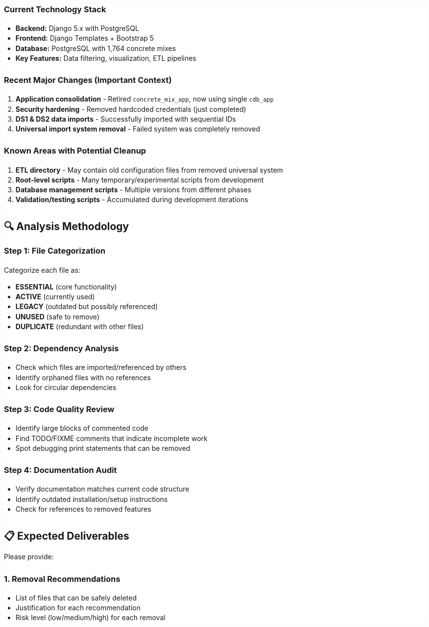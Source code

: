 ### Current Technology Stack
- **Backend:** Django 5.x with PostgreSQL
- **Frontend:** Django Templates + Bootstrap 5
- **Database:** PostgreSQL with 1,764 concrete mixes
- **Key Features:** Data filtering, visualization, ETL pipelines

### Recent Major Changes (Important Context)
1. **Application consolidation** - Retired `concrete_mix_app`, now using single `cdb_app`
2. **Security hardening** - Removed hardcoded credentials (just completed)
3. **DS1 & DS2 data imports** - Successfully imported with sequential IDs
4. **Universal import system removal** - Failed system was completely removed

### Known Areas with Potential Cleanup
1. **ETL directory** - May contain old configuration files from removed universal system
2. **Root-level scripts** - Many temporary/experimental scripts from development
3. **Database management scripts** - Multiple versions from different phases
4. **Validation/testing scripts** - Accumulated during development iterations

## 🔍 Analysis Methodology

### Step 1: File Categorization
Categorize each file as:
- **ESSENTIAL** (core functionality)
- **ACTIVE** (currently used)
- **LEGACY** (outdated but possibly referenced)
- **UNUSED** (safe to remove)
- **DUPLICATE** (redundant with other files)

### Step 2: Dependency Analysis
- Check which files are imported/referenced by others
- Identify orphaned files with no references
- Look for circular dependencies

### Step 3: Code Quality Review
- Identify large blocks of commented code
- Find TODO/FIXME comments that indicate incomplete work
- Spot debugging print statements that can be removed

### Step 4: Documentation Audit
- Verify documentation matches current code structure
- Identify outdated installation/setup instructions
- Check for references to removed features

## 📋 Expected Deliverables

Please provide:

### 1. Removal Recommendations
- List of files that can be safely deleted
- Justification for each recommendation
- Risk level (low/medium/high) for each removal
